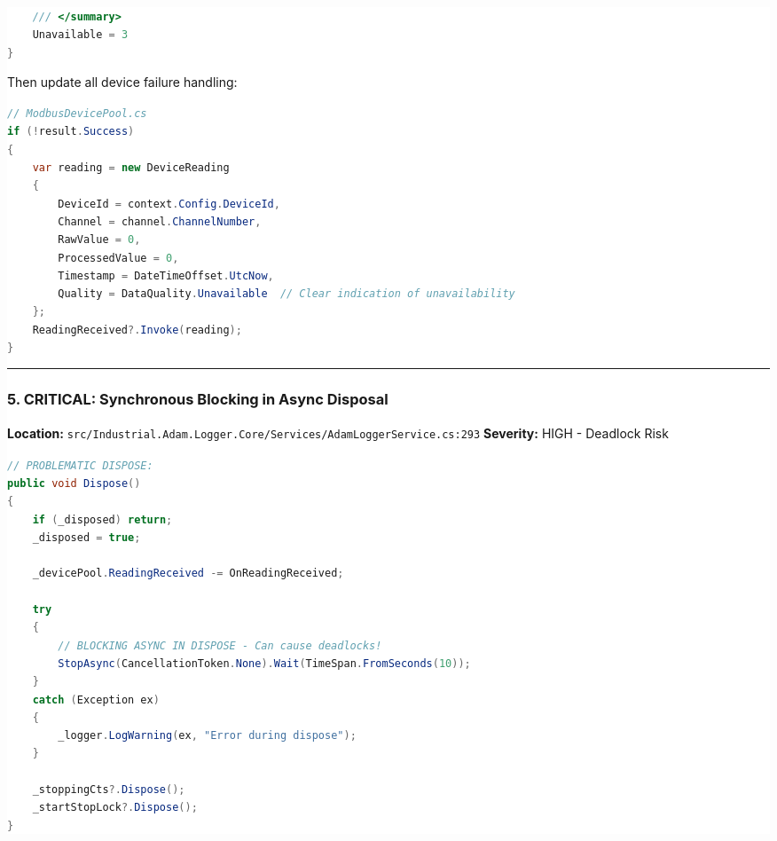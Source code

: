 ```csharp
    /// </summary>
    Unavailable = 3
}
```

Then update all device failure handling:
```csharp
// ModbusDevicePool.cs
if (!result.Success)
{
    var reading = new DeviceReading
    {
        DeviceId = context.Config.DeviceId,
        Channel = channel.ChannelNumber,
        RawValue = 0,
        ProcessedValue = 0,
        Timestamp = DateTimeOffset.UtcNow,
        Quality = DataQuality.Unavailable  // Clear indication of unavailability
    };
    ReadingReceived?.Invoke(reading);
}
```

---

### 5. **CRITICAL: Synchronous Blocking in Async Disposal**
**Location:** `src/Industrial.Adam.Logger.Core/Services/AdamLoggerService.cs:293`
**Severity:** HIGH - Deadlock Risk

```csharp
// PROBLEMATIC DISPOSE:
public void Dispose()
{
    if (_disposed) return;
    _disposed = true;

    _devicePool.ReadingReceived -= OnReadingReceived;

    try
    {
        // BLOCKING ASYNC IN DISPOSE - Can cause deadlocks!
        StopAsync(CancellationToken.None).Wait(TimeSpan.FromSeconds(10));
    }
    catch (Exception ex)
    {
        _logger.LogWarning(ex, "Error during dispose");
    }

    _stoppingCts?.Dispose();
    _startStopLock?.Dispose();
}
```
